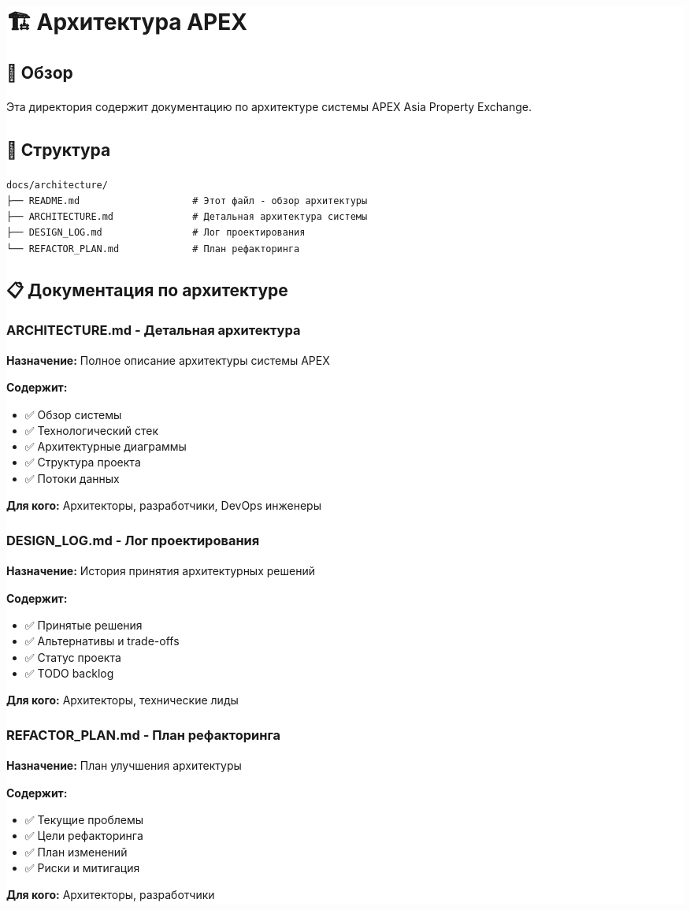 # 🏗️ Архитектура APEX

## 🎯 Обзор

Эта директория содержит документацию по архитектуре системы APEX Asia Property Exchange.

## 📁 Структура

```
docs/architecture/
├── README.md                    # Этот файл - обзор архитектуры
├── ARCHITECTURE.md              # Детальная архитектура системы
├── DESIGN_LOG.md                # Лог проектирования
└── REFACTOR_PLAN.md             # План рефакторинга
```

## 📋 Документация по архитектуре

### **ARCHITECTURE.md** - Детальная архитектура
**Назначение:** Полное описание архитектуры системы APEX

**Содержит:**
- ✅ Обзор системы
- ✅ Технологический стек
- ✅ Архитектурные диаграммы
- ✅ Структура проекта
- ✅ Потоки данных

**Для кого:** Архитекторы, разработчики, DevOps инженеры

### **DESIGN_LOG.md** - Лог проектирования
**Назначение:** История принятия архитектурных решений

**Содержит:**
- ✅ Принятые решения
- ✅ Альтернативы и trade-offs
- ✅ Статус проекта
- ✅ TODO backlog

**Для кого:** Архитекторы, технические лиды

### **REFACTOR_PLAN.md** - План рефакторинга
**Назначение:** План улучшения архитектуры

**Содержит:**
- ✅ Текущие проблемы
- ✅ Цели рефакторинга
- ✅ План изменений
- ✅ Риски и митигация

**Для кого:** Архитекторы, разработчики
